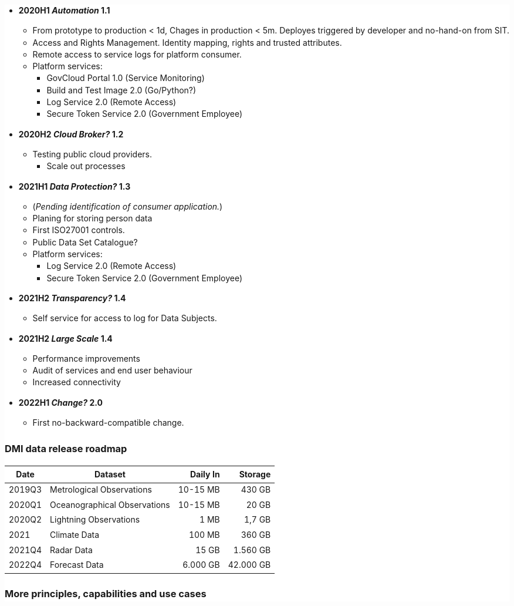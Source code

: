 - **2020H1 _Automation_ 1.1**
  - From prototype to production < 1d, Chages in production < 5m. Deployes triggered by developer and no-hand-on from SIT.
  - Access and Rights Management. Identity mapping, rights and trusted attributes.
  - Remote access to service logs for platform consumer.
  - Platform services:
    - GovCloud Portal 1.0 (Service Monitoring)
    - Build and Test Image 2.0 (Go/Python?)
    - Log Service 2.0 (Remote Access)
    - Secure Token Service 2.0 (Government Employee)

- **2020H2 _Cloud Broker?_ 1.2**
  - Testing public cloud providers.
    - Scale out processes


- **2021H1 _Data Protection?_ 1.3**
  - (*Pending identification of consumer application.*)
  - Planing for storing person data
  - First ISO27001 controls.
  - Public Data Set Catalogue?
  - Platform services:
    - Log Service 2.0 (Remote Access)
    - Secure Token Service 2.0 (Government Employee)

- **2021H2 _Transparency?_ 1.4**
  - Self service for access to log for Data Subjects.

- **2021H2 _Large Scale_ 1.4**
  - Performance improvements
  - Audit of services and end user behaviour
  - Increased connectivity

- **2022H1 _Change?_ 2.0**
  - First no-backward-compatible change.


### DMI data release roadmap

  | Date | Dataset | Daily In | Storage |
  |---|-----------|-------:|-------:|
  | 2019Q3 | Metrological Observations | 10-15 MB | 430 GB
  | 2020Q1 | Oceanographical Observations | 10-15 MB | 20 GB
  | 2020Q2 | Lightning Observations | 1 MB | 1,7 GB
  | 2021   | Climate Data | 100 MB | 360 GB
  | 2021Q4 | Radar Data | 15 GB | 1.560 GB
  | 2022Q4 | Forecast Data | 6.000 GB | 42.000 GB


### More principles, capabilities and use cases
